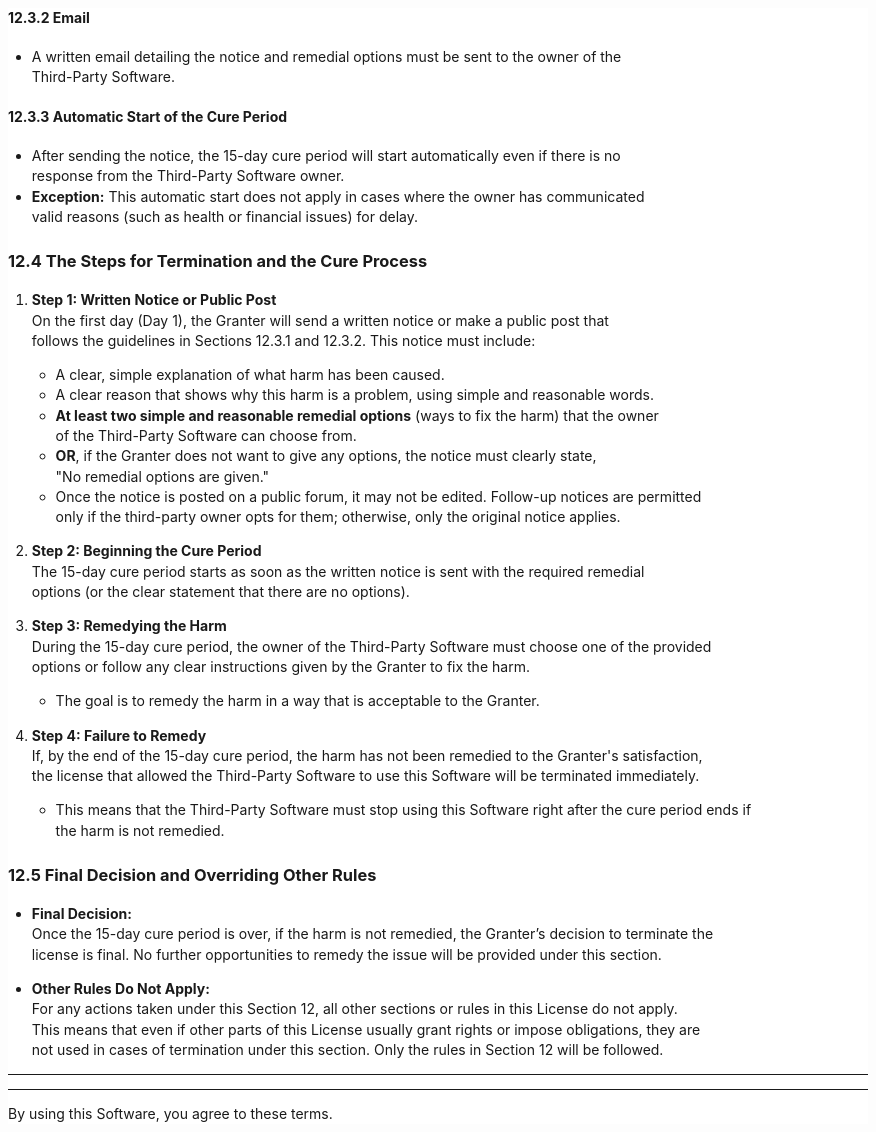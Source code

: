 #### 12.3.2 Email

- A written email detailing the notice and remedial options must be sent to the owner of the  
  Third-Party Software.

#### 12.3.3 Automatic Start of the Cure Period

- After sending the notice, the 15-day cure period will start automatically even if there is no  
  response from the Third-Party Software owner.
- **Exception:** This automatic start does not apply in cases where the owner has communicated  
  valid reasons (such as health or financial issues) for delay.

### 12.4 The Steps for Termination and the Cure Process

1. **Step 1: Written Notice or Public Post**  
   On the first day (Day 1), the Granter will send a written notice or make a public post that  
   follows the guidelines in Sections 12.3.1 and 12.3.2. This notice must include:
   - A clear, simple explanation of what harm has been caused.
   - A clear reason that shows why this harm is a problem, using simple and reasonable words.
   - **At least two simple and reasonable remedial options** (ways to fix the harm) that the owner  
     of the Third-Party Software can choose from.
   - **OR**, if the Granter does not want to give any options, the notice must clearly state,  
     "No remedial options are given."
   - Once the notice is posted on a public forum, it may not be edited. Follow-up notices are permitted  
     only if the third-party owner opts for them; otherwise, only the original notice applies.
   
2. **Step 2: Beginning the Cure Period**  
   The 15-day cure period starts as soon as the written notice is sent with the required remedial  
   options (or the clear statement that there are no options).

3. **Step 3: Remedying the Harm**  
   During the 15-day cure period, the owner of the Third-Party Software must choose one of the provided  
   options or follow any clear instructions given by the Granter to fix the harm.  
   - The goal is to remedy the harm in a way that is acceptable to the Granter.

4. **Step 4: Failure to Remedy**  
   If, by the end of the 15-day cure period, the harm has not been remedied to the Granter's satisfaction,  
   the license that allowed the Third-Party Software to use this Software will be terminated immediately.  
   - This means that the Third-Party Software must stop using this Software right after the cure period ends if  
     the harm is not remedied.

### 12.5 Final Decision and Overriding Other Rules

- **Final Decision:**  
  Once the 15-day cure period is over, if the harm is not remedied, the Granter’s decision to terminate the  
  license is final. No further opportunities to remedy the issue will be provided under this section.

- **Other Rules Do Not Apply:**  
  For any actions taken under this Section 12, all other sections or rules in this License do not apply.  
  This means that even if other parts of this License usually grant rights or impose obligations, they are  
  not used in cases of termination under this section. Only the rules in Section 12 will be followed.

---
---

By using this Software, you agree to these terms.
